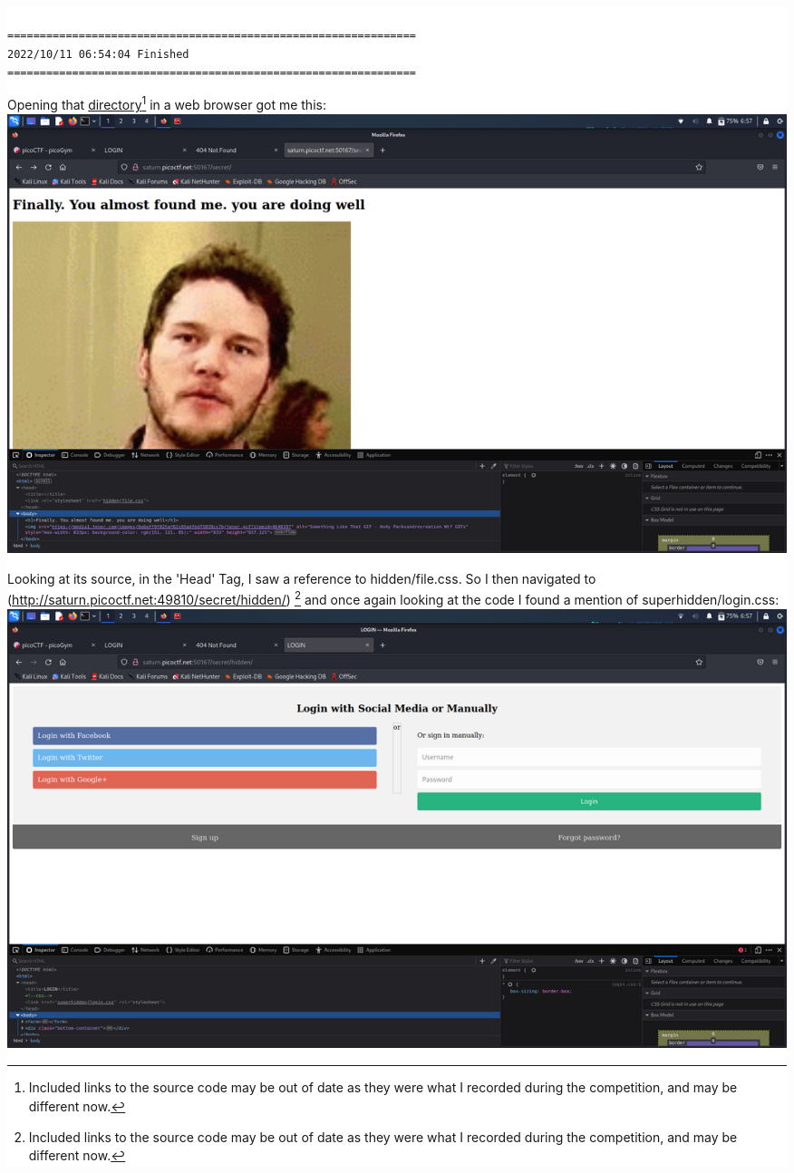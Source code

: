 ```bash
                                                                                       
===============================================================
2022/10/11 06:54:04 Finished
===============================================================
```  

Opening that [directory](http://saturn.picoctf.net:49810/secret/)[^1] in a web browser got me this:  
<img src='./images/secret.png' width=1024>  

Looking at its source, in the 'Head' Tag, I saw a reference to hidden/file.css. So I then navigated to (http://saturn.picoctf.net:49810/secret/hidden/) [^1] and once again looking at the code I found a mention of superhidden/login.css:  
<img src='./images/hidden.png' width=1024>  
  

[^1]: Included links to the source code may be out of date as they were what I recorded during the competition, and may be different now.